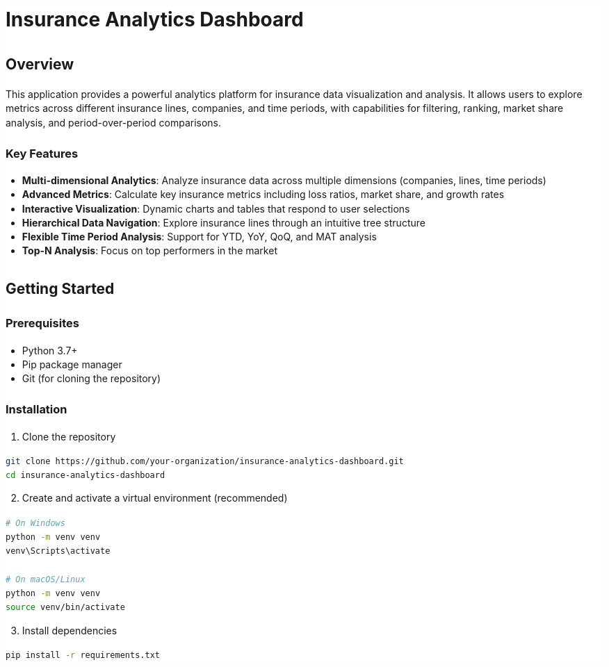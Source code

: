 # Insurance Analytics Dashboard


## Overview

This application provides a powerful analytics platform for insurance data visualization and analysis. It allows users to explore metrics across different insurance lines, companies, and time periods, with capabilities for filtering, ranking, market share analysis, and period-over-period comparisons.

### Key Features

- **Multi-dimensional Analytics**: Analyze insurance data across multiple dimensions (companies, lines, time periods)
- **Advanced Metrics**: Calculate key insurance metrics including loss ratios, market share, and growth rates
- **Interactive Visualization**: Dynamic charts and tables that respond to user selections
- **Hierarchical Data Navigation**: Explore insurance lines through an intuitive tree structure
- **Flexible Time Period Analysis**: Support for YTD, YoY, QoQ, and MAT analysis
- **Top-N Analysis**: Focus on top performers in the market

## Getting Started

### Prerequisites

- Python 3.7+
- Pip package manager
- Git (for cloning the repository)

### Installation

1. Clone the repository
```bash
git clone https://github.com/your-organization/insurance-analytics-dashboard.git
cd insurance-analytics-dashboard
```

2. Create and activate a virtual environment (recommended)
```bash
# On Windows
python -m venv venv
venv\Scripts\activate

# On macOS/Linux
python -m venv venv
source venv/bin/activate
```

3. Install dependencies
```bash
pip install -r requirements.txt
```
